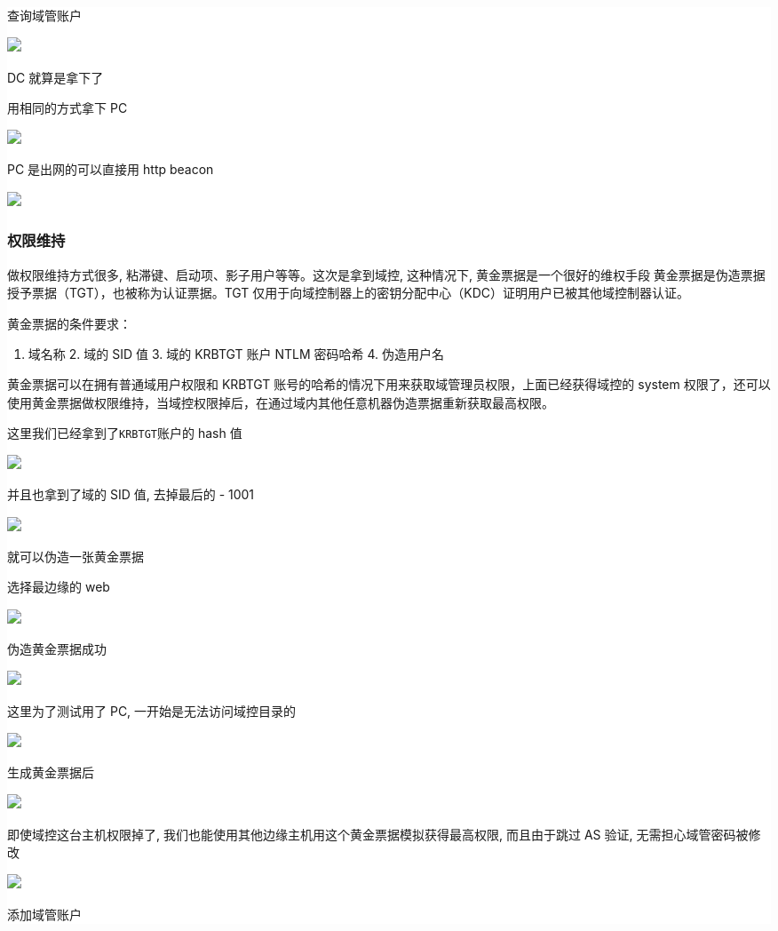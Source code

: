 查询域管账户

![](https://mmbiz.qpic.cn/mmbiz_png/Uq8Qfeuvou8J1DD94XgPVYaLZVMaOSynlQmA5IqUGvrb51TYffyYicGh1jngxnXW8gVqAPNZj3M4IX2IPAM1UjA/640?wx_fmt=png)

DC 就算是拿下了

用相同的方式拿下 PC

![](https://mmbiz.qpic.cn/mmbiz_png/Uq8Qfeuvou8J1DD94XgPVYaLZVMaOSynqs9m8Cx88vbF8qAb0Q5uPrianib8VDakibiamva1hjGGpPLOPxx8guEczQ/640?wx_fmt=png)

PC 是出网的可以直接用 http beacon

![](https://mmbiz.qpic.cn/mmbiz_png/Uq8Qfeuvou8J1DD94XgPVYaLZVMaOSynumOhqLavdH9YeiaX4lYB9I2Ap1w4zQEzEic6fLRB3pShESIQfia0ibN0kg/640?wx_fmt=png)

### 权限维持

做权限维持方式很多, 粘滞键、启动项、影子用户等等。这次是拿到域控, 这种情况下, 黄金票据是一个很好的维权手段 黄金票据是伪造票据授予票据（TGT），也被称为认证票据。TGT 仅用于向域控制器上的密钥分配中心（KDC）证明用户已被其他域控制器认证。

黄金票据的条件要求：

1. 域名称 2. 域的 SID 值 3. 域的 KRBTGT 账户 NTLM 密码哈希 4. 伪造用户名

黄金票据可以在拥有普通域用户权限和 KRBTGT 账号的哈希的情况下用来获取域管理员权限，上面已经获得域控的 system 权限了，还可以使用黄金票据做权限维持，当域控权限掉后，在通过域内其他任意机器伪造票据重新获取最高权限。

这里我们已经拿到了`KRBTGT`账户的 hash 值

![](https://mmbiz.qpic.cn/mmbiz_png/Uq8Qfeuvou8J1DD94XgPVYaLZVMaOSynA6PWbvRrmQ6nse0OAz9nL0w9nZl1yXnib6rtr9LkwianpHFhhK9QJcTg/640?wx_fmt=png)

并且也拿到了域的 SID 值, 去掉最后的 - 1001

![](https://mmbiz.qpic.cn/mmbiz_png/Uq8Qfeuvou8J1DD94XgPVYaLZVMaOSyn1nAYTtWgyBhDO6yCU10TNSoLJXYTOsA5Xb6sOeUZMMYFqZDdKe3png/640?wx_fmt=png)

就可以伪造一张黄金票据

选择最边缘的 web

![](https://mmbiz.qpic.cn/mmbiz_png/Uq8Qfeuvou8J1DD94XgPVYaLZVMaOSynmcO7SjCl723ZZ6yosTSMSq8ZSfS5ibgLltd3hApEegChzBprBia5Q5dg/640?wx_fmt=png)

伪造黄金票据成功

![](https://mmbiz.qpic.cn/mmbiz_png/Uq8Qfeuvou8J1DD94XgPVYaLZVMaOSynkjHX5tViaFRKMgZulGNGrriaic1zJDl6VUbyESKxldKibvLqR5p8IRenKw/640?wx_fmt=png)

这里为了测试用了 PC, 一开始是无法访问域控目录的

![](https://mmbiz.qpic.cn/mmbiz_png/Uq8Qfeuvou8J1DD94XgPVYaLZVMaOSynRhMNOKJAdgAF1B7aUJ89X3qmj52BmYL4wEy8QrXwU5htrwwRYib9rAw/640?wx_fmt=png)

生成黄金票据后

![](https://mmbiz.qpic.cn/mmbiz_png/Uq8Qfeuvou8J1DD94XgPVYaLZVMaOSynyZJVlLyIZEiavTW2Py0hFV8vvrhf3f8A1UIB6zDwgeic8ohBVYIcsTAg/640?wx_fmt=png)

即使域控这台主机权限掉了, 我们也能使用其他边缘主机用这个黄金票据模拟获得最高权限, 而且由于跳过 AS 验证, 无需担心域管密码被修改

![](https://mmbiz.qpic.cn/mmbiz_png/Uq8Qfeuvou8J1DD94XgPVYaLZVMaOSynATZ8MCybLYYeZwyNviblPTXQib0cFiaXarVtbK3HEK4MTiaRF0XqVlb6gA/640?wx_fmt=png)

添加域管账户
